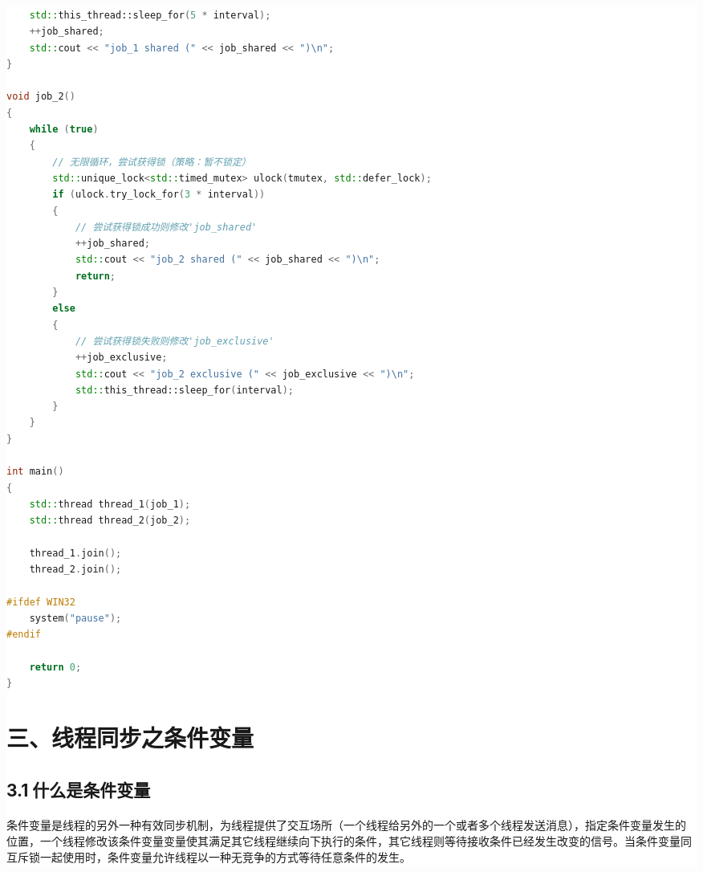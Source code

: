 ```c++
    std::this_thread::sleep_for(5 * interval);  
    ++job_shared;
    std::cout << "job_1 shared (" << job_shared << ")\n";
}

void job_2()
{
    while (true) 
    {    
        // 无限循环，尝试获得锁（策略：暂不锁定）
        std::unique_lock<std::timed_mutex> ulock(tmutex, std::defer_lock);
        if (ulock.try_lock_for(3 * interval)) 
        {     
            // 尝试获得锁成功则修改'job_shared'
            ++job_shared;
            std::cout << "job_2 shared (" << job_shared << ")\n";
            return;
        }
        else 
        {      
            // 尝试获得锁失败则修改'job_exclusive'
            ++job_exclusive;
            std::cout << "job_2 exclusive (" << job_exclusive << ")\n";
            std::this_thread::sleep_for(interval);
        }
    }
}

int main()
{
    std::thread thread_1(job_1);
    std::thread thread_2(job_2);

    thread_1.join();
    thread_2.join();

#ifdef WIN32
    system("pause");
#endif

    return 0;
}
```

# 三、线程同步之条件变量

## 3.1 什么是条件变量

条件变量是线程的另外一种有效同步机制，为线程提供了交互场所（一个线程给另外的一个或者多个线程发送消息），指定条件变量发生的位置，一个线程修改该条件变量变量使其满足其它线程继续向下执行的条件，其它线程则等待接收条件已经发生改变的信号。当条件变量同互斥锁一起使用时，条件变量允许线程以一种无竞争的方式等待任意条件的发生。
